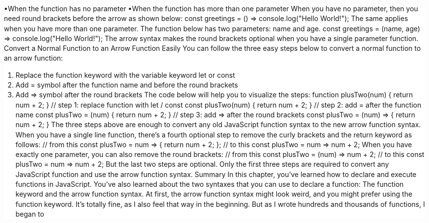 ​▪​When the function has no parameter
​▪​When the function has more than one parameter
When you have no parameter, then you need round brackets
before the arrow as shown below:
const greetings = () => console.log("Hello World!");
The same applies when you have more than one parameter.
The function below has two parameters: name and age.
const greetings = (name, age) => console.log("Hello World!");
The arrow syntax makes the round brackets optional when you
have a single parameter function.
Convert a Normal Function to an Arrow
Function Easily
You can follow the three easy steps below to convert a normal
function to an arrow function:
1. Replace the function keyword with the variable keyword
let or const
2. Add = symbol after the function name and before the
round brackets
3. Add ⇒ symbol after the round brackets
The code below will help you to visualize the steps:
function plusTwo(num) {
return num + 2;
}
// step 1: replace function with let / const
const plusTwo(num) {
return num + 2;
}
// step 2: add = after the function name
const plusTwo = (num) {
return num + 2;
}
// step 3: add => after the round brackets
const plusTwo = (num) => {
return num + 2;
}
The three steps above are enough to convert any old JavaScript
function syntax to the new arrow function syntax.
When you have a single line function, there’s a fourth optional step
to remove the curly brackets and the return keyword as follows:
// from this
const plusTwo = num => {
return num + 2;
};
// to this
const plusTwo = num => num + 2;
When you have exactly one parameter, you can also remove the
round brackets:
// from this
const plusTwo = (num) => num + 2;
// to this
const plusTwo = num => num + 2;
But the last two steps are optional. Only the first three steps are
required to convert any JavaScript function and use the arrow
function syntax.
Summary
In this chapter, you’ve learned how to declare and execute
functions in JavaScript.
You’ve also learned about the two syntaxes that you can use to
declare a function: The function keyword and the arrow function
syntax.
At first, the arrow function syntax might look weird, and you might
prefer using the function keyword. It’s totally fine, as I also feel that
way in the beginning.
But as I wrote hundreds and thousands of functions, I began to